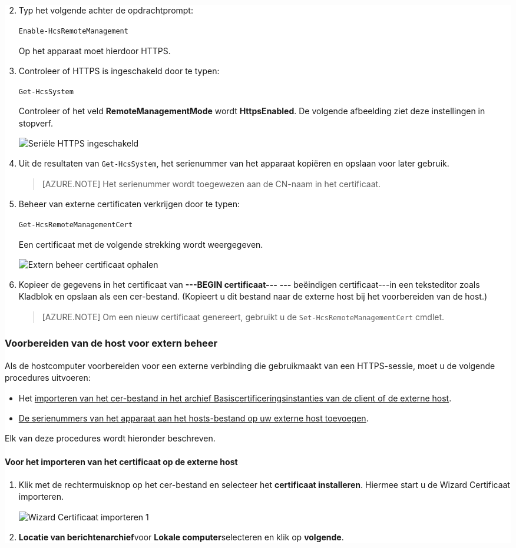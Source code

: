 2. Typ het volgende achter de opdrachtprompt: 

     `Enable-HcsRemoteManagement`

    Op het apparaat moet hierdoor HTTPS.

3. Controleer of HTTPS is ingeschakeld door te typen: 

     `Get-HcsSystem`

    Controleer of het veld **RemoteManagementMode** wordt **HttpsEnabled**. De volgende afbeelding ziet deze instellingen in stopverf.

     ![Seriële HTTPS ingeschakeld](./media/storsimple-remote-connect/HCS_SerialHttpsEnabled.png)

4. Uit de resultaten van `Get-HcsSystem`, het serienummer van het apparaat kopiëren en opslaan voor later gebruik.

    >[AZURE.NOTE] Het serienummer wordt toegewezen aan de CN-naam in het certificaat.

5. Beheer van externe certificaten verkrijgen door te typen: 
 
     `Get-HcsRemoteManagementCert`

    Een certificaat met de volgende strekking wordt weergegeven.

    ![Extern beheer certificaat ophalen](./media/storsimple-remote-connect/HCS_GetRemoteManagementCertificate.png)

5. Kopieer de gegevens in het certificaat van **---BEGIN certificaat---** **---** beëindigen certificaat---in een teksteditor zoals Kladblok en opslaan als een cer-bestand. (Kopieert u dit bestand naar de externe host bij het voorbereiden van de host.)

    >[AZURE.NOTE] Om een nieuw certificaat genereert, gebruikt u de `Set-HcsRemoteManagementCert` cmdlet.

### <a name="prepare-the-host-for-remote-management"></a>Voorbereiden van de host voor extern beheer

Als de hostcomputer voorbereiden voor een externe verbinding die gebruikmaakt van een HTTPS-sessie, moet u de volgende procedures uitvoeren:

- Het [importeren van het cer-bestand in het archief Basiscertificeringsinstanties van de client of de externe host](#to-import-the-certificate-on-the-remote-host).

- [De serienummers van het apparaat aan het hosts-bestand op uw externe host toevoegen](#to-add-device-serial-numbers-to-the-remote-host).

Elk van deze procedures wordt hieronder beschreven.

#### <a name="to-import-the-certificate-on-the-remote-host"></a>Voor het importeren van het certificaat op de externe host

1. Klik met de rechtermuisknop op het cer-bestand en selecteer het **certificaat installeren**. Hiermee start u de Wizard Certificaat importeren.

    ![Wizard Certificaat importeren 1](./media/storsimple-remote-connect/HCS_CertificateImportWizard1.png)

2. **Locatie van berichtenarchief**voor **Lokale computer**selecteren en klik op **volgende**.
